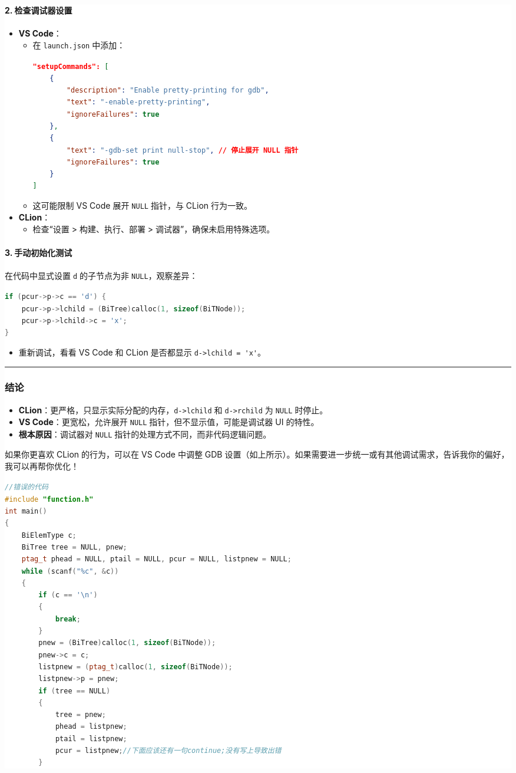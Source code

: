 #### 2. 检查调试器设置
- **VS Code**：
  - 在 `launch.json` 中添加：
    ```json
    "setupCommands": [
        {
            "description": "Enable pretty-printing for gdb",
            "text": "-enable-pretty-printing",
            "ignoreFailures": true
        },
        {
            "text": "-gdb-set print null-stop", // 停止展开 NULL 指针
            "ignoreFailures": true
        }
    ]
    ```
  - 这可能限制 VS Code 展开 `NULL` 指针，与 CLion 行为一致。
- **CLion**：
  - 检查“设置 > 构建、执行、部署 > 调试器”，确保未启用特殊选项。

#### 3. 手动初始化测试
在代码中显式设置 `d` 的子节点为非 `NULL`，观察差异：
```c
if (pcur->p->c == 'd') {
    pcur->p->lchild = (BiTree)calloc(1, sizeof(BiTNode));
    pcur->p->lchild->c = 'x';
}
```
- 重新调试，看看 VS Code 和 CLion 是否都显示 `d->lchild = 'x'`。

---

### 结论
- **CLion**：更严格，只显示实际分配的内存，`d->lchild` 和 `d->rchild` 为 `NULL` 时停止。
- **VS Code**：更宽松，允许展开 `NULL` 指针，但不显示值，可能是调试器 UI 的特性。
- **根本原因**：调试器对 `NULL` 指针的处理方式不同，而非代码逻辑问题。

如果你更喜欢 CLion 的行为，可以在 VS Code 中调整 GDB 设置（如上所示）。如果需要进一步统一或有其他调试需求，告诉我你的偏好，我可以再帮你优化！
<br>

```cpp
//错误的代码
#include "function.h"
int main()
{
    BiElemType c;
    BiTree tree = NULL, pnew;
    ptag_t phead = NULL, ptail = NULL, pcur = NULL, listpnew = NULL;
    while (scanf("%c", &c))
    {
        if (c == '\n')
        {
            break;
        }
        pnew = (BiTree)calloc(1, sizeof(BiTNode));
        pnew->c = c;
        listpnew = (ptag_t)calloc(1, sizeof(BiTNode));
        listpnew->p = pnew;
        if (tree == NULL)
        {
            tree = pnew;
            phead = listpnew;
            ptail = listpnew;
            pcur = listpnew;//下面应该还有一句continue;没有写上导致出错
        }
```